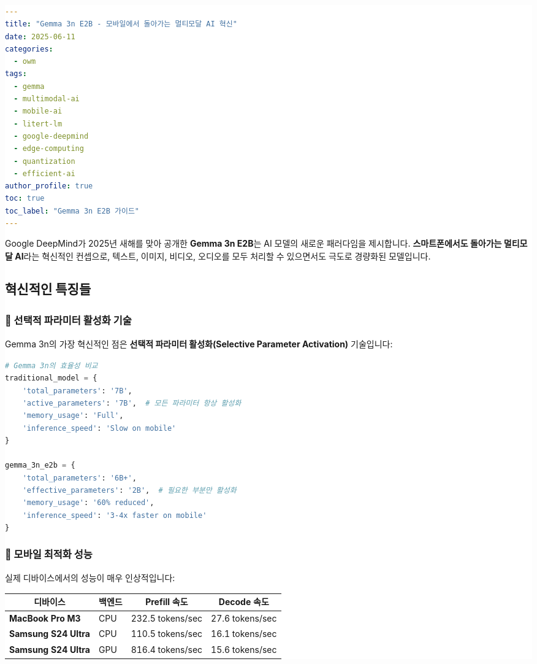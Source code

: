 ```yaml
---
title: "Gemma 3n E2B - 모바일에서 돌아가는 멀티모달 AI 혁신"
date: 2025-06-11
categories: 
  - owm
tags: 
  - gemma
  - multimodal-ai
  - mobile-ai
  - litert-lm
  - google-deepmind
  - edge-computing
  - quantization
  - efficient-ai
author_profile: true
toc: true
toc_label: "Gemma 3n E2B 가이드"
---
```


Google DeepMind가 2025년 새해를 맞아 공개한 **Gemma 3n E2B**는 AI 모델의 새로운 패러다임을 제시합니다. **스마트폰에서도 돌아가는 멀티모달 AI**라는 혁신적인 컨셉으로, 텍스트, 이미지, 비디오, 오디오를 모두 처리할 수 있으면서도 극도로 경량화된 모델입니다.

## 혁신적인 특징들

### 🚀 선택적 파라미터 활성화 기술

Gemma 3n의 가장 혁신적인 점은 **선택적 파라미터 활성화(Selective Parameter Activation)** 기술입니다:

```python
# Gemma 3n의 효율성 비교
traditional_model = {
    'total_parameters': '7B',
    'active_parameters': '7B',  # 모든 파라미터 항상 활성화
    'memory_usage': 'Full',
    'inference_speed': 'Slow on mobile'
}

gemma_3n_e2b = {
    'total_parameters': '6B+',
    'effective_parameters': '2B',  # 필요한 부분만 활성화
    'memory_usage': '60% reduced',
    'inference_speed': '3-4x faster on mobile'
}
```

### 📱 모바일 최적화 성능

실제 디바이스에서의 성능이 매우 인상적입니다:

| 디바이스 | 백엔드 | Prefill 속도 | Decode 속도 |
|----------|--------|-------------|------------|
| **MacBook Pro M3** | CPU | 232.5 tokens/sec | 27.6 tokens/sec |
| **Samsung S24 Ultra** | CPU | 110.5 tokens/sec | 16.1 tokens/sec |
| **Samsung S24 Ultra** | GPU | 816.4 tokens/sec | 15.6 tokens/sec |
